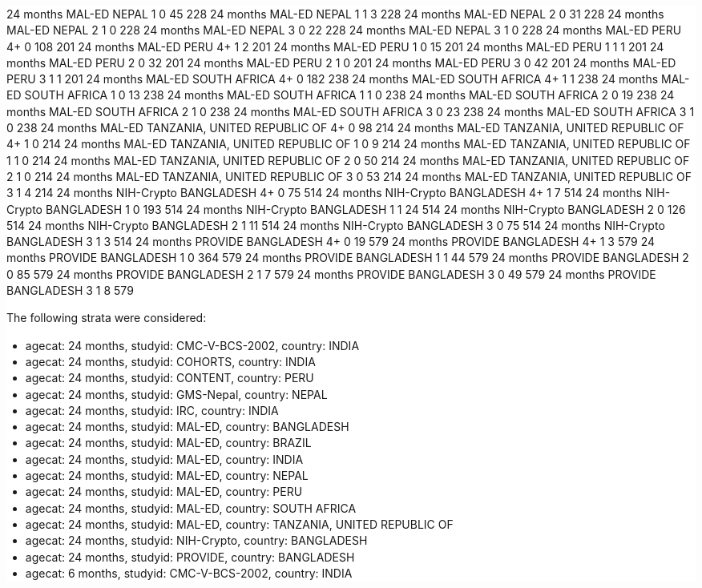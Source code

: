 24 months   MAL-ED           NEPAL                          1              0       45    228
24 months   MAL-ED           NEPAL                          1              1        3    228
24 months   MAL-ED           NEPAL                          2              0       31    228
24 months   MAL-ED           NEPAL                          2              1        0    228
24 months   MAL-ED           NEPAL                          3              0       22    228
24 months   MAL-ED           NEPAL                          3              1        0    228
24 months   MAL-ED           PERU                           4+             0      108    201
24 months   MAL-ED           PERU                           4+             1        2    201
24 months   MAL-ED           PERU                           1              0       15    201
24 months   MAL-ED           PERU                           1              1        1    201
24 months   MAL-ED           PERU                           2              0       32    201
24 months   MAL-ED           PERU                           2              1        0    201
24 months   MAL-ED           PERU                           3              0       42    201
24 months   MAL-ED           PERU                           3              1        1    201
24 months   MAL-ED           SOUTH AFRICA                   4+             0      182    238
24 months   MAL-ED           SOUTH AFRICA                   4+             1        1    238
24 months   MAL-ED           SOUTH AFRICA                   1              0       13    238
24 months   MAL-ED           SOUTH AFRICA                   1              1        0    238
24 months   MAL-ED           SOUTH AFRICA                   2              0       19    238
24 months   MAL-ED           SOUTH AFRICA                   2              1        0    238
24 months   MAL-ED           SOUTH AFRICA                   3              0       23    238
24 months   MAL-ED           SOUTH AFRICA                   3              1        0    238
24 months   MAL-ED           TANZANIA, UNITED REPUBLIC OF   4+             0       98    214
24 months   MAL-ED           TANZANIA, UNITED REPUBLIC OF   4+             1        0    214
24 months   MAL-ED           TANZANIA, UNITED REPUBLIC OF   1              0        9    214
24 months   MAL-ED           TANZANIA, UNITED REPUBLIC OF   1              1        0    214
24 months   MAL-ED           TANZANIA, UNITED REPUBLIC OF   2              0       50    214
24 months   MAL-ED           TANZANIA, UNITED REPUBLIC OF   2              1        0    214
24 months   MAL-ED           TANZANIA, UNITED REPUBLIC OF   3              0       53    214
24 months   MAL-ED           TANZANIA, UNITED REPUBLIC OF   3              1        4    214
24 months   NIH-Crypto       BANGLADESH                     4+             0       75    514
24 months   NIH-Crypto       BANGLADESH                     4+             1        7    514
24 months   NIH-Crypto       BANGLADESH                     1              0      193    514
24 months   NIH-Crypto       BANGLADESH                     1              1       24    514
24 months   NIH-Crypto       BANGLADESH                     2              0      126    514
24 months   NIH-Crypto       BANGLADESH                     2              1       11    514
24 months   NIH-Crypto       BANGLADESH                     3              0       75    514
24 months   NIH-Crypto       BANGLADESH                     3              1        3    514
24 months   PROVIDE          BANGLADESH                     4+             0       19    579
24 months   PROVIDE          BANGLADESH                     4+             1        3    579
24 months   PROVIDE          BANGLADESH                     1              0      364    579
24 months   PROVIDE          BANGLADESH                     1              1       44    579
24 months   PROVIDE          BANGLADESH                     2              0       85    579
24 months   PROVIDE          BANGLADESH                     2              1        7    579
24 months   PROVIDE          BANGLADESH                     3              0       49    579
24 months   PROVIDE          BANGLADESH                     3              1        8    579


The following strata were considered:

* agecat: 24 months, studyid: CMC-V-BCS-2002, country: INDIA
* agecat: 24 months, studyid: COHORTS, country: INDIA
* agecat: 24 months, studyid: CONTENT, country: PERU
* agecat: 24 months, studyid: GMS-Nepal, country: NEPAL
* agecat: 24 months, studyid: IRC, country: INDIA
* agecat: 24 months, studyid: MAL-ED, country: BANGLADESH
* agecat: 24 months, studyid: MAL-ED, country: BRAZIL
* agecat: 24 months, studyid: MAL-ED, country: INDIA
* agecat: 24 months, studyid: MAL-ED, country: NEPAL
* agecat: 24 months, studyid: MAL-ED, country: PERU
* agecat: 24 months, studyid: MAL-ED, country: SOUTH AFRICA
* agecat: 24 months, studyid: MAL-ED, country: TANZANIA, UNITED REPUBLIC OF
* agecat: 24 months, studyid: NIH-Crypto, country: BANGLADESH
* agecat: 24 months, studyid: PROVIDE, country: BANGLADESH
* agecat: 6 months, studyid: CMC-V-BCS-2002, country: INDIA